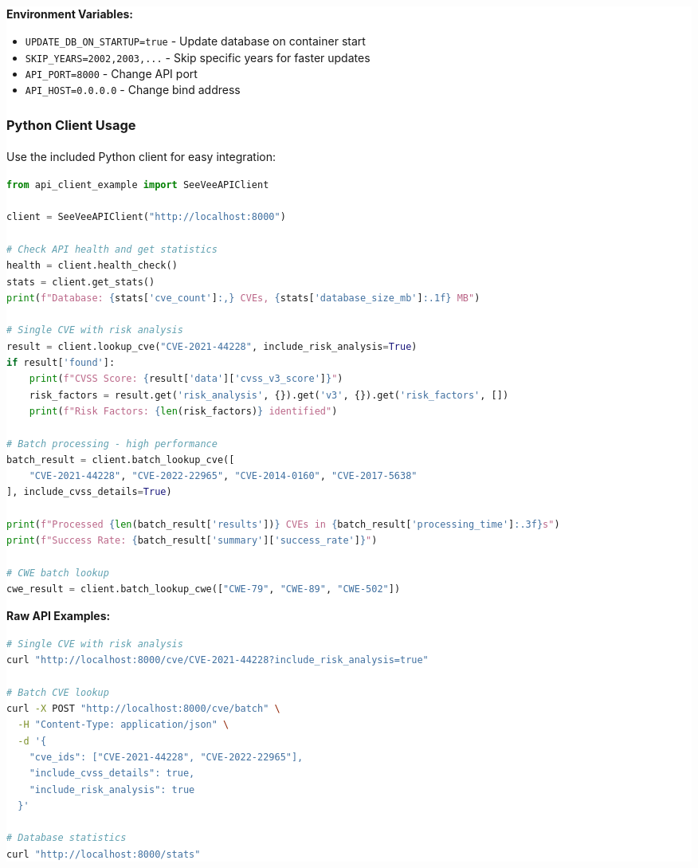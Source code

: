 **Environment Variables:**
- `UPDATE_DB_ON_STARTUP=true` - Update database on container start
- `SKIP_YEARS=2002,2003,...` - Skip specific years for faster updates
- `API_PORT=8000` - Change API port
- `API_HOST=0.0.0.0` - Change bind address

### Python Client Usage

Use the included Python client for easy integration:

```python
from api_client_example import SeeVeeAPIClient

client = SeeVeeAPIClient("http://localhost:8000")

# Check API health and get statistics
health = client.health_check()
stats = client.get_stats()
print(f"Database: {stats['cve_count']:,} CVEs, {stats['database_size_mb']:.1f} MB")

# Single CVE with risk analysis
result = client.lookup_cve("CVE-2021-44228", include_risk_analysis=True)
if result['found']:
    print(f"CVSS Score: {result['data']['cvss_v3_score']}")
    risk_factors = result.get('risk_analysis', {}).get('v3', {}).get('risk_factors', [])
    print(f"Risk Factors: {len(risk_factors)} identified")

# Batch processing - high performance
batch_result = client.batch_lookup_cve([
    "CVE-2021-44228", "CVE-2022-22965", "CVE-2014-0160", "CVE-2017-5638"
], include_cvss_details=True)

print(f"Processed {len(batch_result['results'])} CVEs in {batch_result['processing_time']:.3f}s")
print(f"Success Rate: {batch_result['summary']['success_rate']}")

# CWE batch lookup
cwe_result = client.batch_lookup_cwe(["CWE-79", "CWE-89", "CWE-502"])
```

**Raw API Examples:**

```bash
# Single CVE with risk analysis
curl "http://localhost:8000/cve/CVE-2021-44228?include_risk_analysis=true"

# Batch CVE lookup
curl -X POST "http://localhost:8000/cve/batch" \
  -H "Content-Type: application/json" \
  -d '{
    "cve_ids": ["CVE-2021-44228", "CVE-2022-22965"],
    "include_cvss_details": true,
    "include_risk_analysis": true
  }'

# Database statistics
curl "http://localhost:8000/stats"
```
